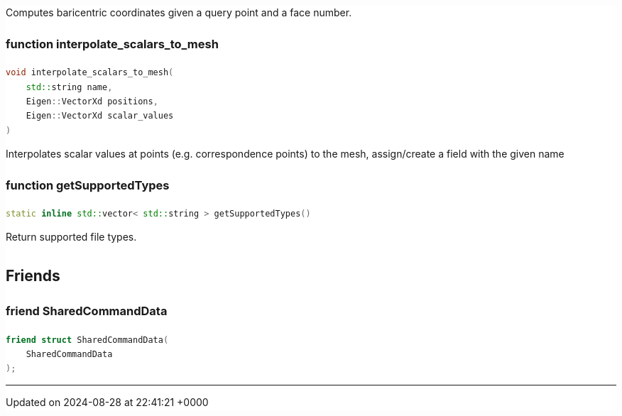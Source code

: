 Computes baricentric coordinates given a query point and a face number. 

### function interpolate_scalars_to_mesh

```cpp
void interpolate_scalars_to_mesh(
    std::string name,
    Eigen::VectorXd positions,
    Eigen::VectorXd scalar_values
)
```


Interpolates scalar values at points (e.g. correspondence points) to the mesh, assign/create a field with the given name 


### function getSupportedTypes

```cpp
static inline std::vector< std::string > getSupportedTypes()
```

Return supported file types. 

## Friends

### friend SharedCommandData

```cpp
friend struct SharedCommandData(
    SharedCommandData 
);
```


-------------------------------

Updated on 2024-08-28 at 22:41:21 +0000